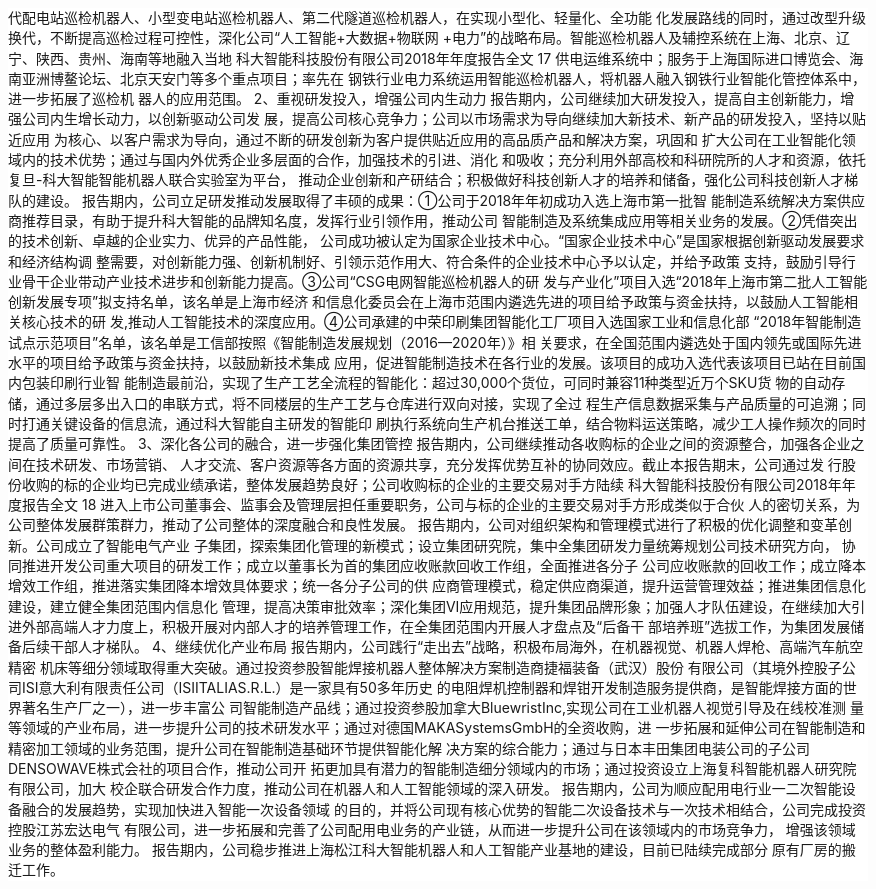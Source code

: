 代配电站巡检机器人、小型变电站巡检机器人、第二代隧道巡检机器人，在实现小型化、轻量化、全功能
化发展路线的同时，通过改型升级换代，不断提高巡检过程可控性，深化公司“人工智能+大数据+物联网
+电力”的战略布局。智能巡检机器人及辅控系统在上海、北京、辽宁、陕西、贵州、海南等地融入当地
科大智能科技股份有限公司2018年年度报告全文
17
供电运维系统中；服务于上海国际进口博览会、海南亚洲博鳌论坛、北京天安门等多个重点项目；率先在
钢铁行业电力系统运用智能巡检机器人，将机器人融入钢铁行业智能化管控体系中，进一步拓展了巡检机
器人的应用范围。
2、重视研发投入，增强公司内生动力
报告期内，公司继续加大研发投入，提高自主创新能力，增强公司内生增长动力，以创新驱动公司发
展，提高公司核心竞争力；公司以市场需求为导向继续加大新技术、新产品的研发投入，坚持以贴近应用
为核心、以客户需求为导向，通过不断的研发创新为客户提供贴近应用的高品质产品和解决方案，巩固和
扩大公司在工业智能化领域内的技术优势；通过与国内外优秀企业多层面的合作，加强技术的引进、消化
和吸收；充分利用外部高校和科研院所的人才和资源，依托复旦-科大智能智能机器人联合实验室为平台，
推动企业创新和产研结合；积极做好科技创新人才的培养和储备，强化公司科技创新人才梯队的建设。
报告期内，公司立足研发推动发展取得了丰硕的成果：①公司于2018年年初成功入选上海市第一批智
能制造系统解决方案供应商推荐目录，有助于提升科大智能的品牌知名度，发挥行业引领作用，推动公司
智能制造及系统集成应用等相关业务的发展。②凭借突出的技术创新、卓越的企业实力、优异的产品性能，
公司成功被认定为国家企业技术中心。“国家企业技术中心”是国家根据创新驱动发展要求和经济结构调
整需要，对创新能力强、创新机制好、引领示范作用大、符合条件的企业技术中心予以认定，并给予政策
支持，鼓励引导行业骨干企业带动产业技术进步和创新能力提高。③公司“CSG电网智能巡检机器人的研
发与产业化”项目入选“2018年上海市第二批人工智能创新发展专项”拟支持名单，该名单是上海市经济
和信息化委员会在上海市范围内遴选先进的项目给予政策与资金扶持，以鼓励人工智能相关核心技术的研
发,推动人工智能技术的深度应用。④公司承建的中荣印刷集团智能化工厂项目入选国家工业和信息化部
“2018年智能制造试点示范项目”名单，该名单是工信部按照《智能制造发展规划（2016—2020年）》相
关要求，在全国范围内遴选处于国内领先或国际先进水平的项目给予政策与资金扶持，以鼓励新技术集成
应用，促进智能制造技术在各行业的发展。该项目的成功入选代表该项目已站在目前国内包装印刷行业智
能制造最前沿，实现了生产工艺全流程的智能化：超过30,000个货位，可同时兼容11种类型近万个SKU货
物的自动存储，通过多层多出入口的串联方式，将不同楼层的生产工艺与仓库进行双向对接，实现了全过
程生产信息数据采集与产品质量的可追溯；同时打通关键设备的信息流，通过科大智能自主研发的智能印
刷执行系统向生产机台推送工单，结合物料运送策略，减少工人操作频次的同时提高了质量可靠性。
3、深化各公司的融合，进一步强化集团管控
报告期内，公司继续推动各收购标的企业之间的资源整合，加强各企业之间在技术研发、市场营销、
人才交流、客户资源等各方面的资源共享，充分发挥优势互补的协同效应。截止本报告期末，公司通过发
行股份收购的标的企业均已完成业绩承诺，整体发展趋势良好；公司收购标的企业的主要交易对手方陆续
科大智能科技股份有限公司2018年年度报告全文
18
进入上市公司董事会、监事会及管理层担任重要职务，公司与标的企业的主要交易对手方形成类似于合伙
人的密切关系，为公司整体发展群策群力，推动了公司整体的深度融合和良性发展。
报告期内，公司对组织架构和管理模式进行了积极的优化调整和变革创新。公司成立了智能电气产业
子集团，探索集团化管理的新模式；设立集团研究院，集中全集团研发力量统筹规划公司技术研究方向，
协同推进开发公司重大项目的研发工作；成立以董事长为首的集团应收账款回收工作组，全面推进各分子
公司应收账款的回收工作；成立降本增效工作组，推进落实集团降本增效具体要求；统一各分子公司的供
应商管理模式，稳定供应商渠道，提升运营管理效益；推进集团信息化建设，建立健全集团范围内信息化
管理，提高决策审批效率；深化集团VI应用规范，提升集团品牌形象；加强人才队伍建设，在继续加大引
进外部高端人才力度上，积极开展对内部人才的培养管理工作，在全集团范围内开展人才盘点及“后备干
部培养班”选拔工作，为集团发展储备后续干部人才梯队。
4、继续优化产业布局
报告期内，公司践行“走出去”战略，积极布局海外，在机器视觉、机器人焊枪、高端汽车航空精密
机床等细分领域取得重大突破。通过投资参股智能焊接机器人整体解决方案制造商捷福装备（武汉）股份
有限公司（其境外控股子公司ISI意大利有限责任公司（ISIITALIAS.R.L.）是一家具有50多年历史
的电阻焊机控制器和焊钳开发制造服务提供商，是智能焊接方面的世界著名生产厂之一），进一步丰富公
司智能制造产品线；通过投资参股加拿大BluewristInc,实现公司在工业机器人视觉引导及在线校准测
量等领域的产业布局，进一步提升公司的技术研发水平；通过对德国MAKASystemsGmbH的全资收购，进
一步拓展和延伸公司在智能制造和精密加工领域的业务范围，提升公司在智能制造基础环节提供智能化解
决方案的综合能力；通过与日本丰田集团电装公司的子公司DENSOWAVE株式会社的项目合作，推动公司开
拓更加具有潜力的智能制造细分领域内的市场；通过投资设立上海复科智能机器人研究院有限公司，加大
校企联合研发合作力度，推动公司在机器人和人工智能领域的深入研发。
报告期内，公司为顺应配用电行业一二次智能设备融合的发展趋势，实现加快进入智能一次设备领域
的目的，并将公司现有核心优势的智能二次设备技术与一次技术相结合，公司完成投资控股江苏宏达电气
有限公司，进一步拓展和完善了公司配用电业务的产业链，从而进一步提升公司在该领域内的市场竞争力，
增强该领域业务的整体盈利能力。
报告期内，公司稳步推进上海松江科大智能机器人和人工智能产业基地的建设，目前已陆续完成部分
原有厂房的搬迁工作。